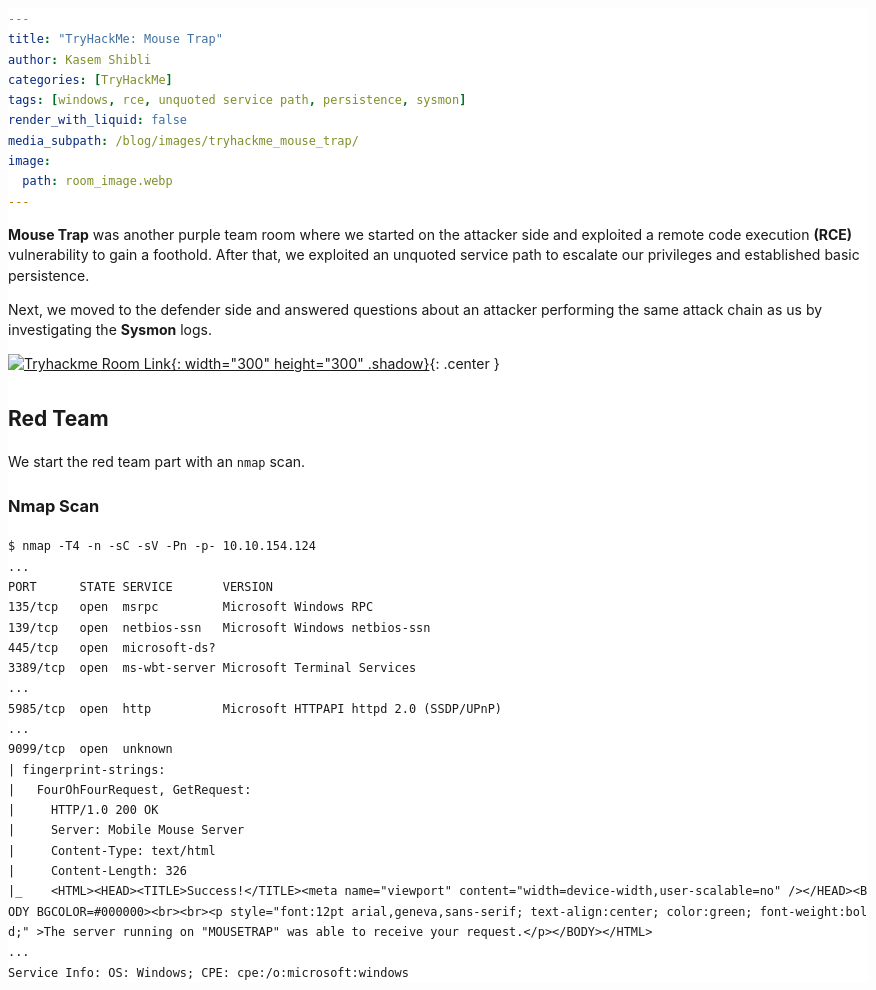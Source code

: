 ```yaml
---
title: "TryHackMe: Mouse Trap"
author: Kasem Shibli
categories: [TryHackMe]
tags: [windows, rce, unquoted service path, persistence, sysmon]
render_with_liquid: false
media_subpath: /blog/images/tryhackme_mouse_trap/
image:
  path: room_image.webp
---
```


**Mouse Trap** was another purple team room where we started on the attacker side and exploited a remote code execution **(RCE)** vulnerability to gain a foothold. After that, we exploited an unquoted service path to escalate our privileges and established basic persistence.

Next, we moved to the defender side and answered questions about an attacker performing the same attack chain as us by investigating the **Sysmon** logs.

[![Tryhackme Room Link](room_card.webp){: width="300" height="300" .shadow}](https://tryhackme.com/r/room/mousetrap){: .center }

## Red Team

We start the red team part with an `nmap` scan.

### Nmap Scan

```console
$ nmap -T4 -n -sC -sV -Pn -p- 10.10.154.124
...
PORT      STATE SERVICE       VERSION
135/tcp   open  msrpc         Microsoft Windows RPC
139/tcp   open  netbios-ssn   Microsoft Windows netbios-ssn
445/tcp   open  microsoft-ds?
3389/tcp  open  ms-wbt-server Microsoft Terminal Services
...
5985/tcp  open  http          Microsoft HTTPAPI httpd 2.0 (SSDP/UPnP)
...
9099/tcp  open  unknown
| fingerprint-strings:
|   FourOhFourRequest, GetRequest:
|     HTTP/1.0 200 OK
|     Server: Mobile Mouse Server
|     Content-Type: text/html
|     Content-Length: 326
|_    <HTML><HEAD><TITLE>Success!</TITLE><meta name="viewport" content="width=device-width,user-scalable=no" /></HEAD><BODY BGCOLOR=#000000><br><br><p style="font:12pt arial,geneva,sans-serif; text-align:center; color:green; font-weight:bold;" >The server running on "MOUSETRAP" was able to receive your request.</p></BODY></HTML>
...
Service Info: OS: Windows; CPE: cpe:/o:microsoft:windows
```

